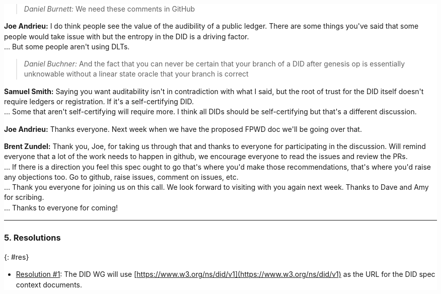 > *Daniel Burnett:* We need these comments in GitHub

**Joe Andrieu:** I do think people see the value of the audibility of a public ledger. There are some things you've said that some people would take issue with but the entropy in the DID is a driving factor.  
… But some people aren't using DLTs.  

> *Daniel Buchner:* And the fact that you can never be certain that your branch of a DID after genesis op is essentially unknowable without a linear state oracle that your branch is correct

**Samuel Smith:** Saying you want auditability isn't in contradiction with what I said, but the root of trust for the DID itself doesn't require ledgers or registration. If it's a self-certifying DID.  
… Some that aren't self-certifying will require more. I think all DIDs should be self-certifying but that's a different discussion.  

**Joe Andrieu:** Thanks everyone. Next week when we have the proposed FPWD doc we'll be going over that.  

**Brent Zundel:** Thank you, Joe, for taking us through that and thanks to everyone for participating in the discussion. Will remind everyone that a lot of the work needs to happen in github, we encourage everyone to read the issues and review the PRs.  
… If there is a direction you feel this spec ought to go that's where you'd make those recommendations, that's where you'd raise any objections too. Go to github, raise issues, comment on issues, etc.  
… Thank you everyone for joining us on this call. We look forward to visiting with you again next week. Thanks to Dave and Amy for scribing.  
… Thanks to everyone for coming!  

---


### 5. Resolutions
{: #res}

* [Resolution #1](#resolution1): The DID WG will use [https://www.w3.org/ns/did/v1](https://www.w3.org/ns/did/v1) as the URL for the DID spec context documents.
